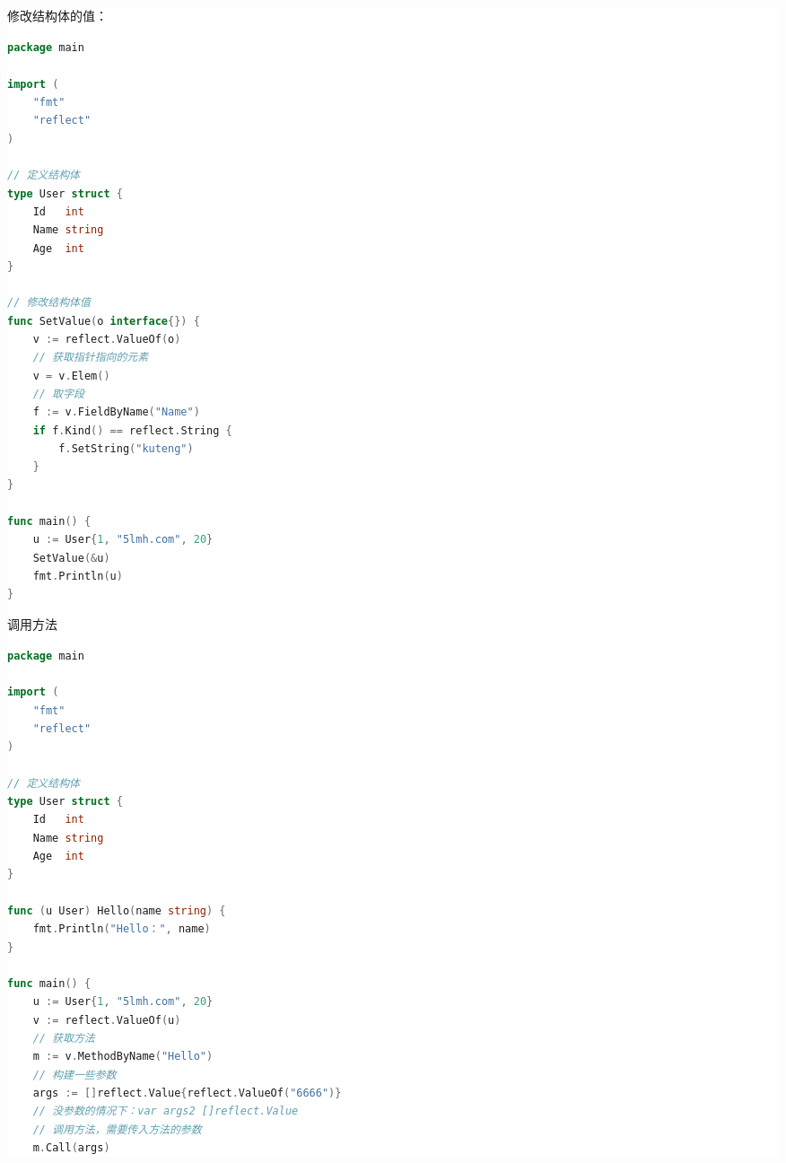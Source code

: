 修改结构体的值：
```go
package main

import (
    "fmt"
    "reflect"
)

// 定义结构体
type User struct {
    Id   int
    Name string
    Age  int
}

// 修改结构体值
func SetValue(o interface{}) {
    v := reflect.ValueOf(o)
    // 获取指针指向的元素
    v = v.Elem()
    // 取字段
    f := v.FieldByName("Name")
    if f.Kind() == reflect.String {
        f.SetString("kuteng")
    }
}

func main() {
    u := User{1, "5lmh.com", 20}
    SetValue(&u)
    fmt.Println(u)
}
```
调用方法
```go
package main

import (
    "fmt"
    "reflect"
)

// 定义结构体
type User struct {
    Id   int
    Name string
    Age  int
}

func (u User) Hello(name string) {
    fmt.Println("Hello：", name)
}

func main() {
    u := User{1, "5lmh.com", 20}
    v := reflect.ValueOf(u)
    // 获取方法
    m := v.MethodByName("Hello")
    // 构建一些参数
    args := []reflect.Value{reflect.ValueOf("6666")}
    // 没参数的情况下：var args2 []reflect.Value
    // 调用方法，需要传入方法的参数
    m.Call(args)
```